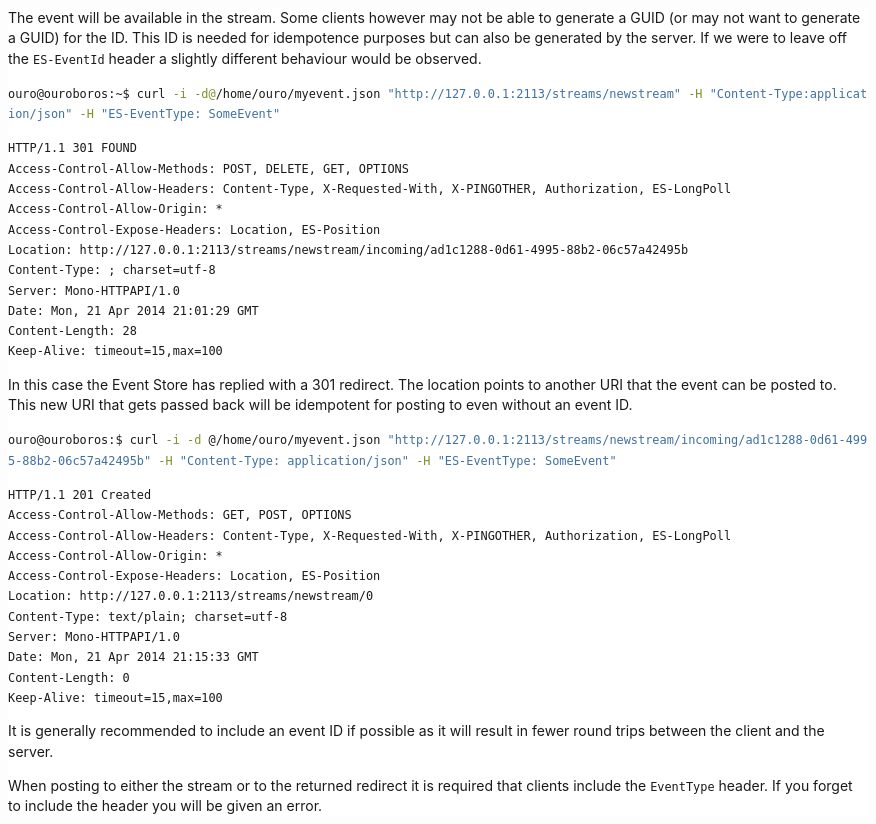 The event will be available in the stream. Some clients however may not be able to generate a GUID (or may not want to generate a GUID) for the ID. This ID is needed for idempotence purposes but can also be generated by the server. If we were to leave off the `ES-EventId` header a slightly different behaviour would be observed.

```bash
ouro@ouroboros:~$ curl -i -d@/home/ouro/myevent.json "http://127.0.0.1:2113/streams/newstream" -H "Content-Type:application/json" -H "ES-EventType: SomeEvent"
```

```http
HTTP/1.1 301 FOUND
Access-Control-Allow-Methods: POST, DELETE, GET, OPTIONS
Access-Control-Allow-Headers: Content-Type, X-Requested-With, X-PINGOTHER, Authorization, ES-LongPoll
Access-Control-Allow-Origin: *
Access-Control-Expose-Headers: Location, ES-Position
Location: http://127.0.0.1:2113/streams/newstream/incoming/ad1c1288-0d61-4995-88b2-06c57a42495b
Content-Type: ; charset=utf-8
Server: Mono-HTTPAPI/1.0
Date: Mon, 21 Apr 2014 21:01:29 GMT
Content-Length: 28
Keep-Alive: timeout=15,max=100

```

In this case the Event Store has replied with a 301 redirect. The location points to another URI that the event can be posted to. This new URI that gets passed back will be idempotent for posting to even without an event ID.

```bash
ouro@ouroboros:$ curl -i -d @/home/ouro/myevent.json "http://127.0.0.1:2113/streams/newstream/incoming/ad1c1288-0d61-4995-88b2-06c57a42495b" -H "Content-Type: application/json" -H "ES-EventType: SomeEvent"
```

```http
HTTP/1.1 201 Created
Access-Control-Allow-Methods: GET, POST, OPTIONS
Access-Control-Allow-Headers: Content-Type, X-Requested-With, X-PINGOTHER, Authorization, ES-LongPoll
Access-Control-Allow-Origin: *
Access-Control-Expose-Headers: Location, ES-Position
Location: http://127.0.0.1:2113/streams/newstream/0
Content-Type: text/plain; charset=utf-8
Server: Mono-HTTPAPI/1.0
Date: Mon, 21 Apr 2014 21:15:33 GMT
Content-Length: 0
Keep-Alive: timeout=15,max=100
```

It is generally recommended to include an event ID if possible as it will result in fewer round trips between the client and the server.

When posting to either the stream or to the returned redirect it is required that clients include the `EventType` header. If you forget to include the header you will be given an error.
